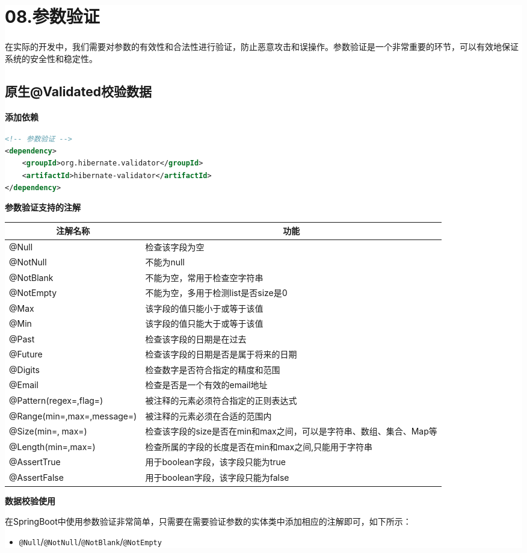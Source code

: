# 08.参数验证

在实际的开发中，我们需要对参数的有效性和合法性进行验证，防止恶意攻击和误操作。参数验证是一个非常重要的环节，可以有效地保证系统的安全性和稳定性。

## 原生@Validated校验数据

**添加依赖**

```xml
<!-- 参数验证 -->
<dependency>
    <groupId>org.hibernate.validator</groupId>
    <artifactId>hibernate-validator</artifactId>
</dependency>
```

 **参数验证支持的注解**

| 注解名称                   | 功能                                                         |
| -------------------------- | ------------------------------------------------------------ |
| @Null                      | 检查该字段为空                                               |
| @NotNull                   | 不能为null                                                   |
| @NotBlank                  | 不能为空，常用于检查空字符串                                 |
| @NotEmpty                  | 不能为空，多用于检测list是否size是0                          |
| @Max                       | 该字段的值只能小于或等于该值                                 |
| @Min                       | 该字段的值只能大于或等于该值                                 |
| @Past                      | 检查该字段的日期是在过去                                     |
| @Future                    | 检查该字段的日期是否是属于将来的日期                         |
| @Digits                    | 检查数字是否符合指定的精度和范围                             |
| @Email                     | 检查是否是一个有效的email地址                                |
| @Pattern(regex=,flag=)     | 被注释的元素必须符合指定的正则表达式                         |
| @Range(min=,max=,message=) | 被注释的元素必须在合适的范围内                               |
| @Size(min=, max=)          | 检查该字段的size是否在min和max之间，可以是字符串、数组、集合、Map等 |
| @Length(min=,max=)         | 检查所属的字段的长度是否在min和max之间,只能用于字符串        |
| @AssertTrue                | 用于boolean字段，该字段只能为true                            |
| @AssertFalse               | 用于boolean字段，该字段只能为false                           |

**数据校验使用**

在SpringBoot中使用参数验证非常简单，只需要在需要验证参数的实体类中添加相应的注解即可，如下所示：

* `@Null`/`@NotNull`/`@NotBlank`/`@NotEmpty`
